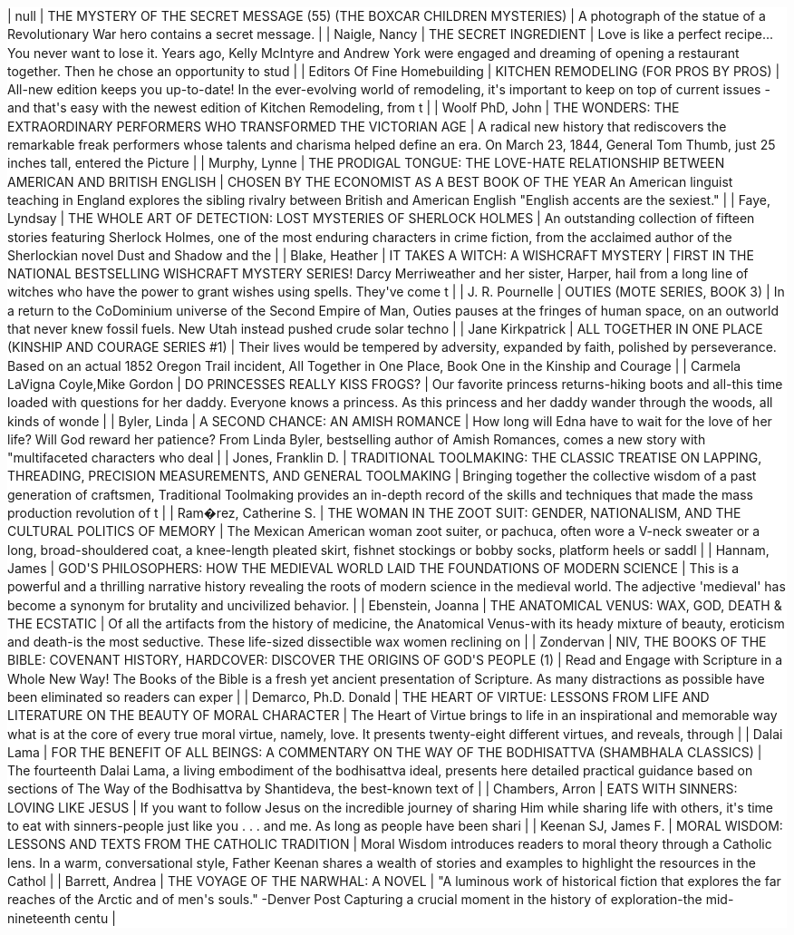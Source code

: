 | null | THE MYSTERY OF THE SECRET MESSAGE (55) (THE BOXCAR CHILDREN MYSTERIES) | A photograph of the statue of a Revolutionary War hero contains a secret message. |
| Naigle, Nancy | THE SECRET INGREDIENT | Love is like a perfect recipe... You never want to lose it.   Years ago, Kelly McIntyre and Andrew York were engaged and dreaming of opening a restaurant together. Then he chose an opportunity to stud |
| Editors Of Fine Homebuilding | KITCHEN REMODELING (FOR PROS BY PROS) |  All-new edition keeps you up-to-date! In the ever-evolving world of remodeling, it's important to keep on top of current issues - and that's easy with the newest edition of Kitchen Remodeling, from t |
| Woolf PhD, John | THE WONDERS: THE EXTRAORDINARY PERFORMERS WHO TRANSFORMED THE VICTORIAN AGE |  A radical new history that rediscovers the remarkable freak performers whose talents and charisma helped define an era.  On March 23, 1844, General Tom Thumb, just 25 inches tall, entered the Picture |
| Murphy, Lynne | THE PRODIGAL TONGUE: THE LOVE-HATE RELATIONSHIP BETWEEN AMERICAN AND BRITISH ENGLISH | CHOSEN BY THE ECONOMIST AS A BEST BOOK OF THE YEAR  An American linguist teaching in England explores the sibling rivalry between British and American English      "English accents are the sexiest."   |
| Faye, Lyndsay | THE WHOLE ART OF DETECTION: LOST MYSTERIES OF SHERLOCK HOLMES | An outstanding collection of fifteen stories featuring Sherlock Holmes, one of the most enduring characters in crime fiction, from the acclaimed author of the Sherlockian novel Dust and Shadow and the |
| Blake, Heather | IT TAKES A WITCH: A WISHCRAFT MYSTERY | FIRST IN THE NATIONAL BESTSELLING WISHCRAFT MYSTERY SERIES!  Darcy Merriweather and her sister, Harper, hail from a long line of witches who have the power to grant wishes using spells. They've come t |
| J. R. Pournelle | OUTIES (MOTE SERIES, BOOK 3) | In a return to the CoDominium universe of the Second Empire of Man, Outies pauses at the fringes of human space, on an outworld that never knew fossil fuels. New Utah instead pushed crude solar techno |
| Jane Kirkpatrick | ALL TOGETHER IN ONE PLACE (KINSHIP AND COURAGE SERIES #1) | Their lives would be tempered by adversity, expanded by faith, polished by perseverance.  Based on an actual 1852 Oregon Trail incident, All Together in One Place, Book One in the Kinship and Courage  |
| Carmela LaVigna Coyle,Mike Gordon | DO PRINCESSES REALLY KISS FROGS? | Our favorite princess returns-hiking boots and all-this time loaded with questions for her daddy. Everyone knows a princess. As this princess and her daddy wander through the woods, all kinds of wonde |
| Byler, Linda | A SECOND CHANCE: AN AMISH ROMANCE | How long will Edna have to wait for the love of her life? Will God reward her patience? From Linda Byler, bestselling author of Amish Romances, comes a new story with "multifaceted characters who deal |
| Jones, Franklin D. | TRADITIONAL TOOLMAKING: THE CLASSIC TREATISE ON LAPPING, THREADING, PRECISION MEASUREMENTS, AND GENERAL TOOLMAKING | Bringing together the collective wisdom of a past generation of craftsmen, Traditional Toolmaking provides an in-depth record of the skills and techniques that made the mass production revolution of t |
| Ram�rez, Catherine S. | THE WOMAN IN THE ZOOT SUIT: GENDER, NATIONALISM, AND THE CULTURAL POLITICS OF MEMORY | The Mexican American woman zoot suiter, or pachuca, often wore a V-neck sweater or a long, broad-shouldered coat, a knee-length pleated skirt, fishnet stockings or bobby socks, platform heels or saddl |
| Hannam, James | GOD'S PHILOSOPHERS: HOW THE MEDIEVAL WORLD LAID THE FOUNDATIONS OF MODERN SCIENCE | This is a powerful and a thrilling narrative history revealing the roots of modern science in the medieval world. The adjective 'medieval' has become a synonym for brutality and uncivilized behavior.  |
| Ebenstein, Joanna | THE ANATOMICAL VENUS: WAX, GOD, DEATH &AMP; THE ECSTATIC | Of all the artifacts from the history of medicine, the Anatomical Venus-with its heady mixture of beauty, eroticism and death-is the most seductive. These life-sized dissectible wax women reclining on |
| Zondervan | NIV, THE BOOKS OF THE BIBLE: COVENANT HISTORY, HARDCOVER: DISCOVER THE ORIGINS OF GOD'S PEOPLE (1) |  Read and Engage with Scripture in a Whole New Way!  The Books of the Bible is a fresh yet ancient presentation of Scripture. As many distractions as possible have been eliminated so readers can exper |
| Demarco, Ph.D. Donald | THE HEART OF VIRTUE: LESSONS FROM LIFE AND LITERATURE ON THE BEAUTY OF MORAL CHARACTER | The Heart of Virtue brings to life in an inspirational and memorable way what is at the core of every true moral virtue, namely, love. It presents twenty-eight different virtues, and reveals, through  |
| Dalai Lama | FOR THE BENEFIT OF ALL BEINGS: A COMMENTARY ON THE WAY OF THE BODHISATTVA (SHAMBHALA CLASSICS) | The fourteenth Dalai Lama, a living embodiment of the bodhisattva ideal, presents here detailed practical guidance based on sections of The Way of the Bodhisattva by Shantideva, the best-known text of |
| Chambers, Arron | EATS WITH SINNERS: LOVING LIKE JESUS | If you want to follow Jesus on the incredible journey of sharing Him while sharing life with others, it's time to eat with sinners-people just like you . . . and me.  As long as people have been shari |
| Keenan SJ, James F. | MORAL WISDOM: LESSONS AND TEXTS FROM THE CATHOLIC TRADITION | Moral Wisdom introduces readers to moral theory through a Catholic lens. In a warm, conversational style, Father Keenan shares a wealth of stories and examples to highlight the resources in the Cathol |
| Barrett, Andrea | THE VOYAGE OF THE NARWHAL: A NOVEL |  "A luminous work of historical fiction that explores the far reaches of the Arctic and of men's souls." -Denver Post  Capturing a crucial moment in the history of exploration-the mid-nineteenth centu |